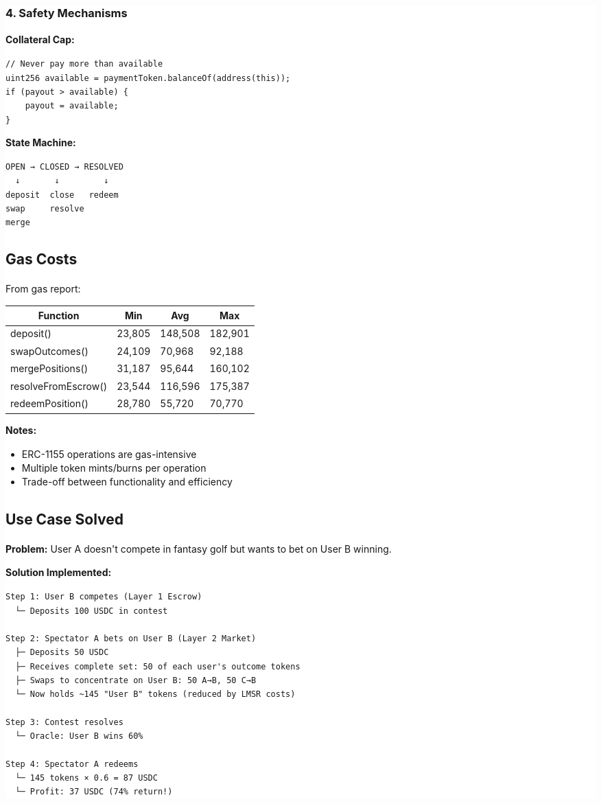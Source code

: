 ### 4. Safety Mechanisms

**Collateral Cap:**

```solidity
// Never pay more than available
uint256 available = paymentToken.balanceOf(address(this));
if (payout > available) {
    payout = available;
}
```

**State Machine:**

```
OPEN → CLOSED → RESOLVED
  ↓       ↓         ↓
deposit  close   redeem
swap     resolve
merge
```

## Gas Costs

From gas report:

| Function            | Min    | Avg     | Max     |
| ------------------- | ------ | ------- | ------- |
| deposit()           | 23,805 | 148,508 | 182,901 |
| swapOutcomes()      | 24,109 | 70,968  | 92,188  |
| mergePositions()    | 31,187 | 95,644  | 160,102 |
| resolveFromEscrow() | 23,544 | 116,596 | 175,387 |
| redeemPosition()    | 28,780 | 55,720  | 70,770  |

**Notes:**

- ERC-1155 operations are gas-intensive
- Multiple token mints/burns per operation
- Trade-off between functionality and efficiency

## Use Case Solved

**Problem:** User A doesn't compete in fantasy golf but wants to bet on User B winning.

**Solution Implemented:**

```
Step 1: User B competes (Layer 1 Escrow)
  └─ Deposits 100 USDC in contest

Step 2: Spectator A bets on User B (Layer 2 Market)
  ├─ Deposits 50 USDC
  ├─ Receives complete set: 50 of each user's outcome tokens
  ├─ Swaps to concentrate on User B: 50 A→B, 50 C→B
  └─ Now holds ~145 "User B" tokens (reduced by LMSR costs)

Step 3: Contest resolves
  └─ Oracle: User B wins 60%

Step 4: Spectator A redeems
  └─ 145 tokens × 0.6 = 87 USDC
  └─ Profit: 37 USDC (74% return!)
```
